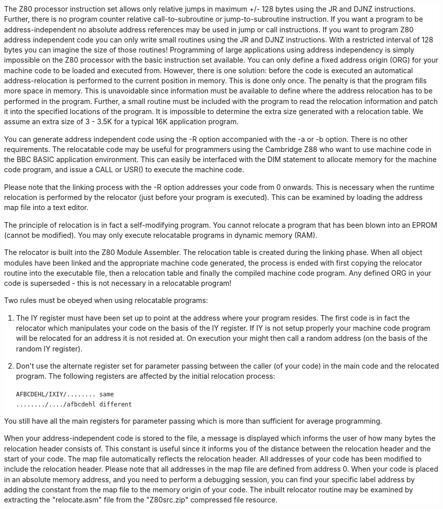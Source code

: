 The Z80 processor instruction set allows only relative jumps in maximum +/- 128 bytes using the JR and DJNZ instructions. Further, there is no program counter relative call-to-subroutine or jump-to-subroutine instruction. If you want a program to be address-independent no absolute address references may be used in jump or call instructions. If you want to program Z80 address independent code you can only write small routines using the JR and DJNZ instructions. With a restricted interval of 128 bytes you can imagine the size of those routines! Programming of large applications using address independency is simply impossible on the Z80 processor with the basic instruction set available. You can only define a fixed address origin (ORG) for your machine code to be loaded and executed from. However, there is one solution: before the code is executed an automatical address-relocation is performed to the current position in memory. This is done only once. The penalty is that the program fills more space in memory. This is unavoidable since information must be available to define where the address relocation has to be performed in the program. Further, a small routine must be included with the program to read the relocation information and patch it into the specified locations of the program. It is impossible to determine the extra size generated with a relocation table. We assume an extra size of 3 - 3.5K for a typical 16K application program.

You can generate address independent code using the -R option accompanied with the -a or -b option. There is no other requirements. The relocatable code may be useful for programmers using the Cambridge Z88 who want to use machine code in the BBC BASIC application environment. This can easily be interfaced with the DIM statement to allocate memory for the machine code program, and issue a CALL or USR() to execute the machine code.

Please note that the linking process with the -R option addresses your code from 0 onwards. This is necessary when the runtime relocation is performed by the relocator (just before your program is executed). This can be examined by loading the address map file into a text editor.

The principle of relocation is in fact a self-modifying program. You cannot relocate a program that has been blown into an EPROM (cannot be modified). You may only execute relocatable programs in dynamic memory (RAM).

The relocator is built into the Z80 Module Assembler. The relocation table is created during the linking phase. When all object modules have been linked and the appropriate machine code generated, the process is ended with first copying the relocator routine into the executable file, then a relocation table and finally the compiled machine code program. Any defined ORG in your code is superseded - this is not necessary in a relocatable program!

Two rules must be obeyed when using relocatable programs:

1.  The IY register must have been set up to point at the address where your program resides. The first code is in fact the relocator which manipulates your code on the basis of the IY register. If IY is not setup properly your machine code program will be relocated for an address it is not resided at. On execution your might then call a random address (on the basis of the random IY register).  
    
2.  Don't use the alternate register set for parameter passing between the caller (of your code) in the main code and the relocated program. The following registers are affected by the initial relocation process:

        AFBCDEHL/IXIY/........ same  
        ......../..../afbcdehl different

You still have all the main registers for parameter passing which is more than sufficient for average programming.

When your address-independent code is stored to the file, a message is displayed which informs the user of how many bytes the relocation header consists of. This constant is useful since it informs you of the distance between the relocation header and the start of your code. The map file automatically reflects the relocation header. All addresses of your code has been modified to include the relocation header. Please note that all addresses in the map file are defined from address 0. When your code is placed in an absolute memory address, and you need to perform a debugging session, you can find your specific label address by adding the constant from the map file to the memory origin of your code. The inbuilt relocator routine may be examined by extracting the "relocate.asm" file from the "Z80src.zip" compressed file resource.
